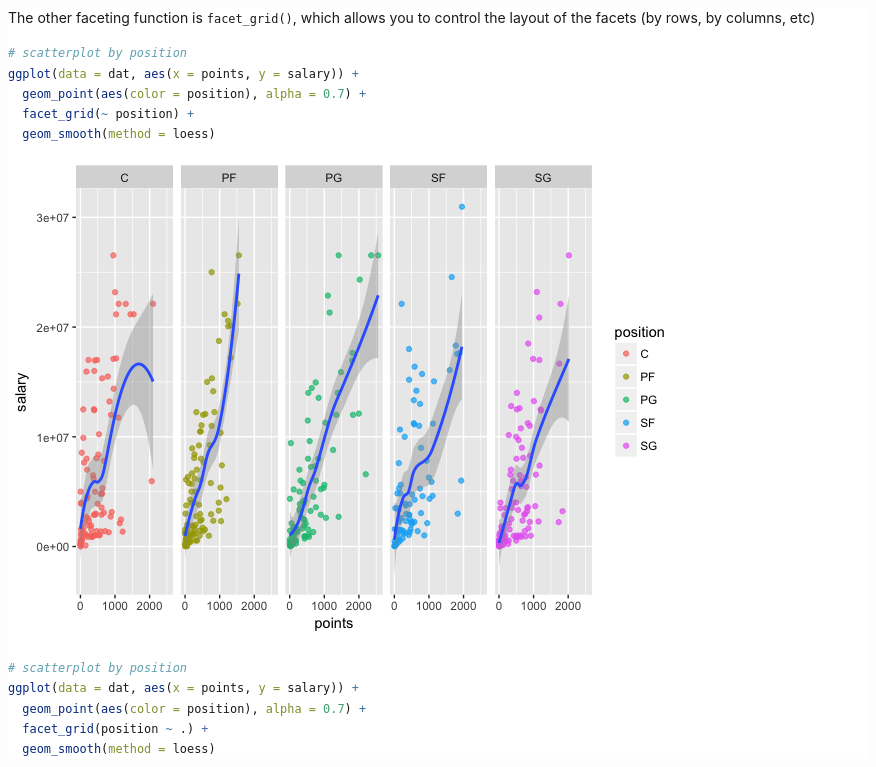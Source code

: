 The other faceting function is `facet_grid()`, which allows you to
control the layout of the facets (by rows, by columns, etc)

``` r
# scatterplot by position
ggplot(data = dat, aes(x = points, y = salary)) +
  geom_point(aes(color = position), alpha = 0.7) +
  facet_grid(~ position) +
  geom_smooth(method = loess)
```

![](lab04-images/scatter6-1.png)

``` r
# scatterplot by position
ggplot(data = dat, aes(x = points, y = salary)) +
  geom_point(aes(color = position), alpha = 0.7) +
  facet_grid(position ~ .) +
  geom_smooth(method = loess)
```
